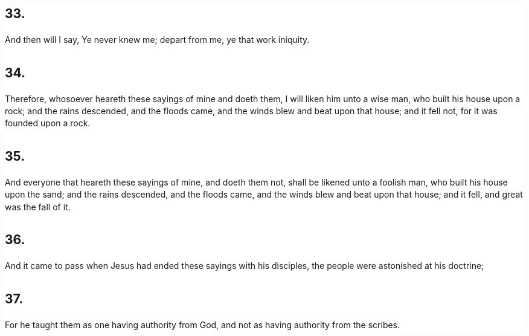 ## 33.
And then will I say, Ye never knew me; depart from me, ye that work iniquity.
## 34.
Therefore, whosoever heareth these sayings of mine and doeth them, I will liken him unto a wise man, who built his house upon a rock; and the rains descended, and the floods came, and the winds blew and beat upon that house; and it fell not, for it was founded upon a rock.
## 35.
And everyone that heareth these sayings of mine, and doeth them not, shall be likened unto a foolish man, who built his house upon the sand; and the rains descended, and the floods came, and the winds blew and beat upon that house; and it fell, and great was the fall of it.
## 36.
And it came to pass when Jesus had ended these sayings with his disciples, the people were astonished at his doctrine;
## 37.
For he taught them as one having authority from God, and not as having authority from the scribes.


